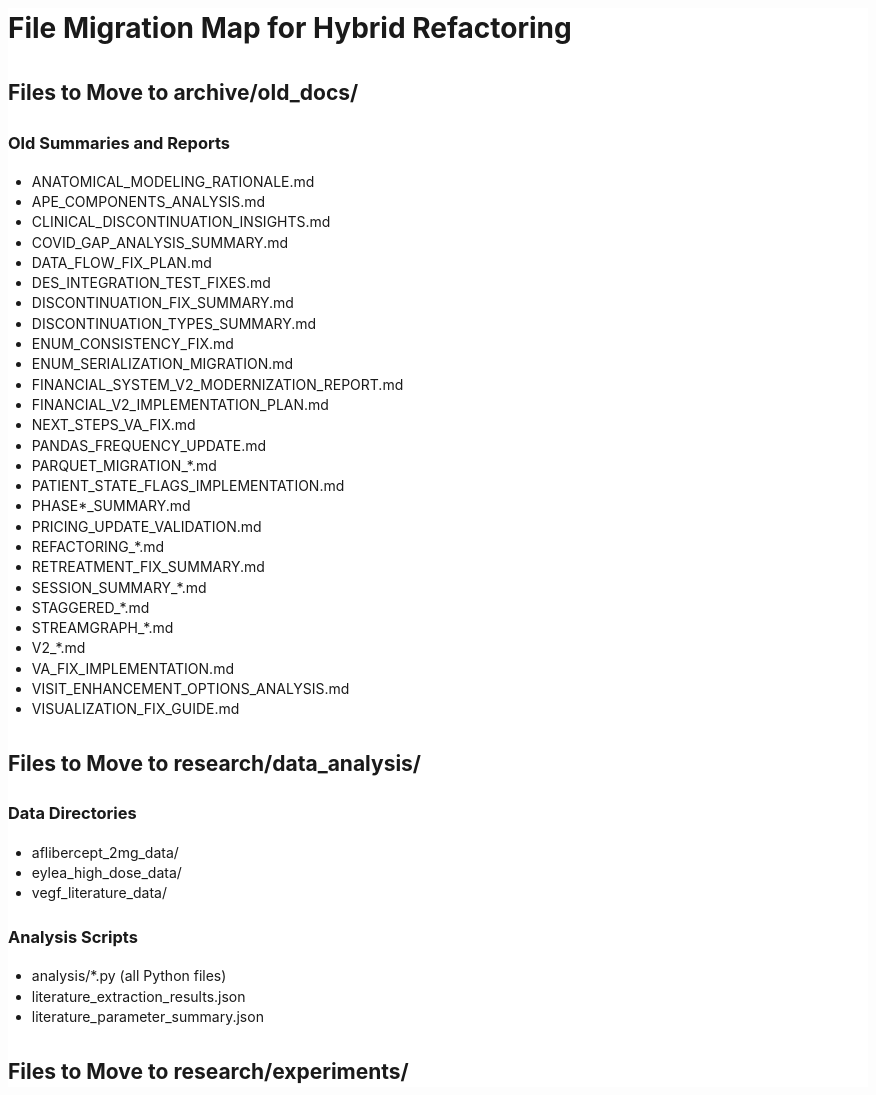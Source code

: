 # File Migration Map for Hybrid Refactoring

## Files to Move to archive/old_docs/

### Old Summaries and Reports
- ANATOMICAL_MODELING_RATIONALE.md
- APE_COMPONENTS_ANALYSIS.md
- CLINICAL_DISCONTINUATION_INSIGHTS.md
- COVID_GAP_ANALYSIS_SUMMARY.md
- DATA_FLOW_FIX_PLAN.md
- DES_INTEGRATION_TEST_FIXES.md
- DISCONTINUATION_FIX_SUMMARY.md
- DISCONTINUATION_TYPES_SUMMARY.md
- ENUM_CONSISTENCY_FIX.md
- ENUM_SERIALIZATION_MIGRATION.md
- FINANCIAL_SYSTEM_V2_MODERNIZATION_REPORT.md
- FINANCIAL_V2_IMPLEMENTATION_PLAN.md
- NEXT_STEPS_VA_FIX.md
- PANDAS_FREQUENCY_UPDATE.md
- PARQUET_MIGRATION_*.md
- PATIENT_STATE_FLAGS_IMPLEMENTATION.md
- PHASE*_SUMMARY.md
- PRICING_UPDATE_VALIDATION.md
- REFACTORING_*.md
- RETREATMENT_FIX_SUMMARY.md
- SESSION_SUMMARY_*.md
- STAGGERED_*.md
- STREAMGRAPH_*.md
- V2_*.md
- VA_FIX_IMPLEMENTATION.md
- VISIT_ENHANCEMENT_OPTIONS_ANALYSIS.md
- VISUALIZATION_FIX_GUIDE.md

## Files to Move to research/data_analysis/

### Data Directories
- aflibercept_2mg_data/
- eylea_high_dose_data/
- vegf_literature_data/

### Analysis Scripts
- analysis/*.py (all Python files)
- literature_extraction_results.json
- literature_parameter_summary.json

## Files to Move to research/experiments/
